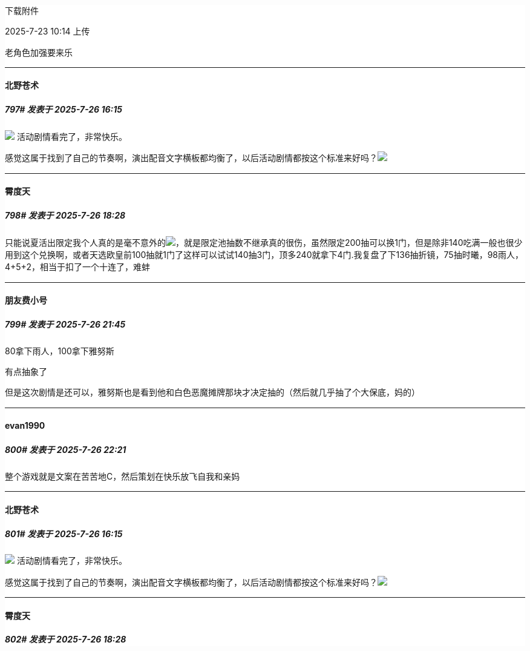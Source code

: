 下载附件

2025-7-23 10:14 上传

老角色加强要来乐

*****

####  北野苍术  
##### 797#       发表于 2025-7-26 16:15

<img src="https://static.stage1st.com/image/smiley/face2017/018.png" referrerpolicy="no-referrer"> 活动剧情看完了，非常快乐。

感觉这属于找到了自己的节奏啊，演出配音文字横板都均衡了，以后活动剧情都按这个标准来好吗？<img src="https://static.stage1st.com/image/smiley/face2017/037.png" referrerpolicy="no-referrer">


*****

####  霄度天  
##### 798#       发表于 2025-7-26 18:28

只能说夏活出限定我个人真的是毫不意外的<img src="https://static.stage1st.com/image/smiley/face2017/017.png" referrerpolicy="no-referrer">，就是限定池抽数不继承真的很伤，虽然限定200抽可以换1门，但是除非140吃满一般也很少用到这个兑换啊，或者天选欧皇前100抽就1门了这样可以试试140抽3门，顶多240就拿下4门.我复盘了下136抽折镜，75抽时曦，98雨人，4+5+2，相当于扣了一个十连了，难蚌


*****

####  朋友费小号  
##### 799#       发表于 2025-7-26 21:45

80拿下雨人，100拿下雅努斯

有点抽象了

但是这次剧情是还可以，雅努斯也是看到他和白色恶魔摊牌那块才决定抽的（然后就几乎抽了个大保底，妈的）


*****

####  evan1990  
##### 800#       发表于 2025-7-26 22:21

整个游戏就是文案在苦苦地C，然后策划在快乐放飞自我和亲妈


*****

####  北野苍术  
##### 801#       发表于 2025-7-26 16:15

<img src="https://static.stage1st.com/image/smiley/face2017/018.png" referrerpolicy="no-referrer"> 活动剧情看完了，非常快乐。

感觉这属于找到了自己的节奏啊，演出配音文字横板都均衡了，以后活动剧情都按这个标准来好吗？<img src="https://static.stage1st.com/image/smiley/face2017/037.png" referrerpolicy="no-referrer">

*****

####  霄度天  
##### 802#       发表于 2025-7-26 18:28
